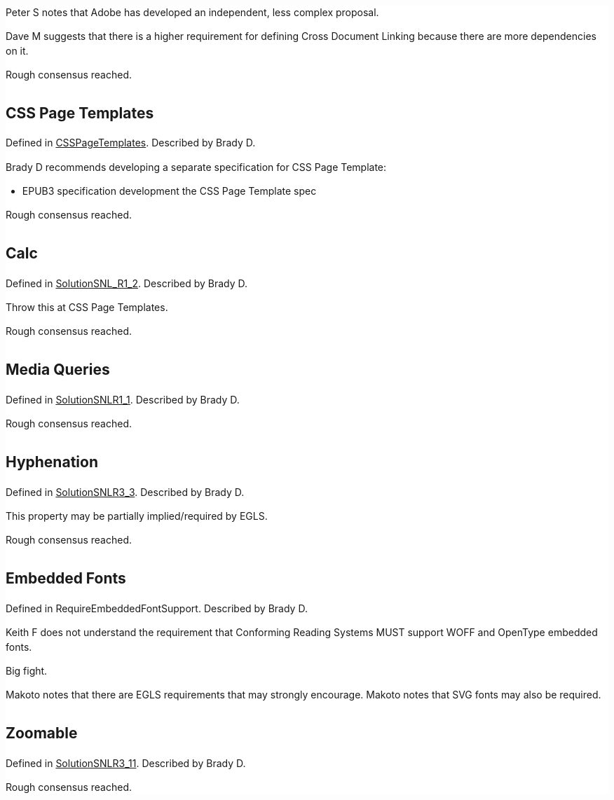 Peter S notes that Adobe has developed an independent, less complex proposal.

Dave M suggests that there is a higher requirement for defining Cross Document Linking because there are more dependencies on it.

Rough consensus reached.

## CSS Page Templates ##

Defined in [CSSPageTemplates](CSSPageTemplates.md). Described by Brady D.

Brady D recommends developing a separate specification for CSS Page Template:

  * EPUB3 specification development the CSS Page Template spec

Rough consensus reached.

## Calc ##

Defined in [SolutionSNL\_R1\_2](SolutionSNL_R1_2.md). Described by Brady D.

Throw this at CSS Page Templates.

Rough consensus reached.

## Media Queries ##

Defined in [SolutionSNLR1\_1](SolutionSNLR1_1.md). Described by Brady D.

Rough consensus reached.

## Hyphenation ##

Defined in [SolutionSNLR3\_3](SolutionSNLR3_3.md). Described by Brady D.

This property may be partially implied/required by EGLS.

Rough consensus reached.

## Embedded Fonts ##

Defined in RequireEmbeddedFontSupport. Described by Brady D.

Keith F does not understand the requirement that Conforming Reading Systems MUST support WOFF and OpenType embedded fonts.

Big fight.

Makoto notes that there are EGLS requirements that may strongly encourage. Makoto notes that SVG fonts may also be required.

## Zoomable ##

Defined in [SolutionSNLR3\_11](SolutionSNLR3_11.md). Described by Brady D.

Rough consensus reached.
